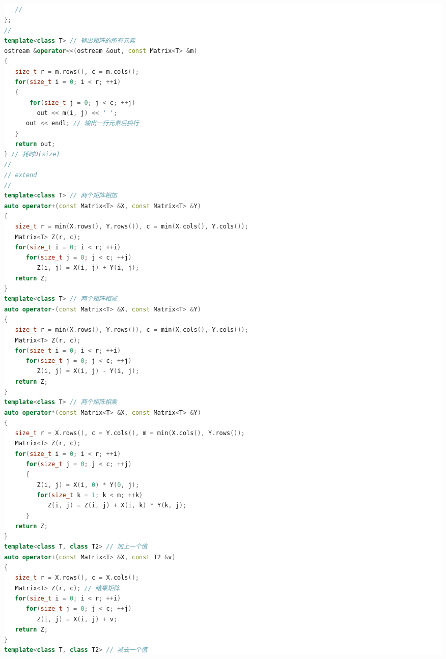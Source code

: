 ```c++
   //
};
//
template<class T> // 输出矩阵的所有元素
ostream &operator<<(ostream &out, const Matrix<T> &m)
{  
   size_t r = m.rows(), c = m.cols();
   for(size_t i = 0; i < r; ++i)
   {  
       for(size_t j = 0; j < c; ++j)
         out << m(i, j) << ' ';
      out << endl; // 输出一行元素后换行
   }
   return out;
} // 耗时O(size)
//
// extend
//
template<class T> // 两个矩阵相加
auto operator+(const Matrix<T> &X, const Matrix<T> &Y)
{  
   size_t r = min(X.rows(), Y.rows()), c = min(X.cols(), Y.cols());
   Matrix<T> Z(r, c);
   for(size_t i = 0; i < r; ++i)
      for(size_t j = 0; j < c; ++j)
         Z(i, j) = X(i, j) + Y(i, j);
   return Z;
}
template<class T> // 两个矩阵相减
auto operator-(const Matrix<T> &X, const Matrix<T> &Y)
{  
   size_t r = min(X.rows(), Y.rows()), c = min(X.cols(), Y.cols());
   Matrix<T> Z(r, c);
   for(size_t i = 0; i < r; ++i)
      for(size_t j = 0; j < c; ++j)
         Z(i, j) = X(i, j) - Y(i, j);
   return Z;
}
template<class T> // 两个矩阵相乘
auto operator*(const Matrix<T> &X, const Matrix<T> &Y)
{  
   size_t r = X.rows(), c = Y.cols(), m = min(X.cols(), Y.rows());
   Matrix<T> Z(r, c);
   for(size_t i = 0; i < r; ++i)
      for(size_t j = 0; j < c; ++j)
      {  
         Z(i, j) = X(i, 0) * Y(0, j);
         for(size_t k = 1; k < m; ++k)
            Z(i, j) = Z(i, j) + X(i, k) * Y(k, j);
      }
   return Z;
}
template<class T, class T2> // 加上一个值
auto operator+(const Matrix<T> &X, const T2 &v)
{  
   size_t r = X.rows(), c = X.cols();
   Matrix<T> Z(r, c); // 结果矩阵
   for(size_t i = 0; i < r; ++i)
      for(size_t j = 0; j < c; ++j)
         Z(i, j) = X(i, j) + v;
   return Z;
}
template<class T, class T2> // 减去一个值
```